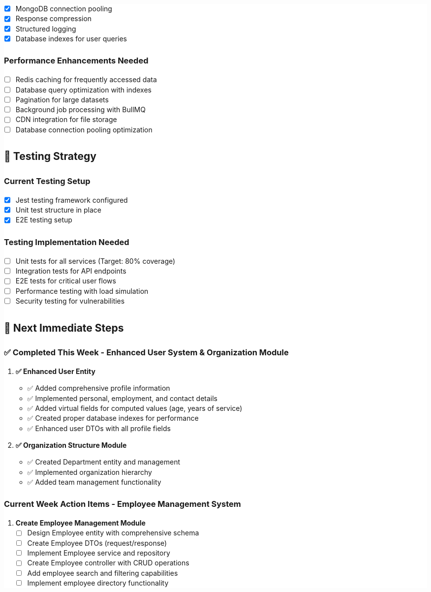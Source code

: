 - [x] MongoDB connection pooling
- [x] Response compression
- [x] Structured logging
- [x] Database indexes for user queries

### Performance Enhancements Needed

- [ ] Redis caching for frequently accessed data
- [ ] Database query optimization with indexes
- [ ] Pagination for large datasets
- [ ] Background job processing with BullMQ
- [ ] CDN integration for file storage
- [ ] Database connection pooling optimization

## 🧪 Testing Strategy

### Current Testing Setup

- [x] Jest testing framework configured
- [x] Unit test structure in place
- [x] E2E testing setup

### Testing Implementation Needed

- [ ] Unit tests for all services (Target: 80% coverage)
- [ ] Integration tests for API endpoints
- [ ] E2E tests for critical user flows
- [ ] Performance testing with load simulation
- [ ] Security testing for vulnerabilities

## 📝 Next Immediate Steps

### ✅ Completed This Week - Enhanced User System & Organization Module

1. **✅ Enhanced User Entity**
   - ✅ Added comprehensive profile information
   - ✅ Implemented personal, employment, and contact details
   - ✅ Added virtual fields for computed values (age, years of service)
   - ✅ Created proper database indexes for performance
   - ✅ Enhanced user DTOs with all profile fields

2. **✅ Organization Structure Module**
   - ✅ Created Department entity and management
   - ✅ Implemented organization hierarchy
   - ✅ Added team management functionality

### Current Week Action Items - Employee Management System

1. **Create Employee Management Module**
   - [ ] Design Employee entity with comprehensive schema
   - [ ] Create Employee DTOs (request/response)
   - [ ] Implement Employee service and repository
   - [ ] Create Employee controller with CRUD operations
   - [ ] Add employee search and filtering capabilities
   - [ ] Implement employee directory functionality
